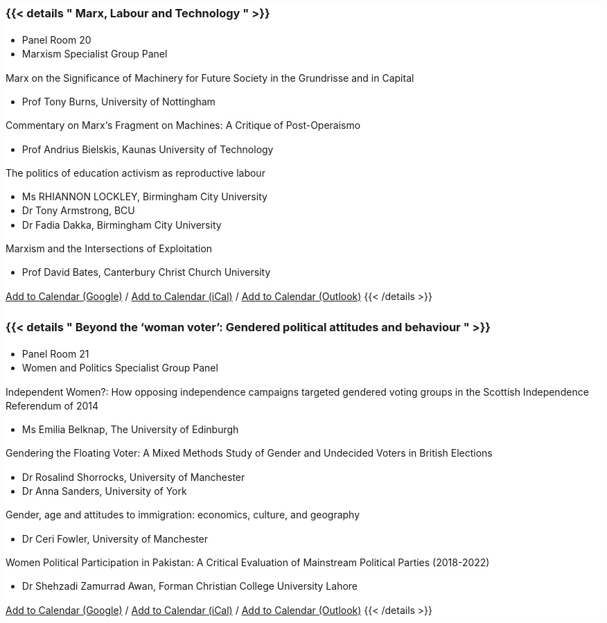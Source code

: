
### {{< details "  Marx, Labour and Technology " >}}
 * Panel Room 20
 * Marxism Specialist Group Panel 

Marx on the Significance of Machinery for Future Society  in the Grundrisse and in Capital
  *  Prof Tony Burns, University of Nottingham


Commentary on Marx‘s Fragment on Machines: A Critique of Post-Operaismo
  *  Prof Andrius Bielskis, Kaunas University of Technology


The politics of education activism as reproductive labour
  *  Ms RHIANNON LOCKLEY, Birmingham City University
  *  Dr Tony Armstrong, BCU
  *  Dr Fadia Dakka, Birmingham City University


Marxism and the Intersections of Exploitation
  *  Prof David Bates, Canterbury Christ Church University


<a href="https://calndr.link/d/event/?service=google&start=2023-04-03T13:30:00&end=2023-04-03T15:00:00&title=Marx,%20Labour%20and%20Technology&location=Panel%20Room%2020&timezone=Europe/London">Add to Calendar (Google)</a> / <a href="https://calndr.link/d/event/?service=apple&start=2023-04-03T13:30:00&end=2023-04-03T15:00:00&title=Marx,%20Labour%20and%20Technology&location=Panel%20Room%2020&timezone=Europe/London">Add to Calendar (iCal)</a> / <a href="https://calndr.link/d/event/?service=outlook&start=2023-04-03T13:30:00&end=2023-04-03T15:00:00&title=Marx,%20Labour%20and%20Technology&location=Panel%20Room%2020&timezone=Europe/London">Add to Calendar (Outlook)</a>
{{< /details  >}}


### {{< details "  Beyond the ‘woman voter’: Gendered political attitudes and behaviour " >}}
 * Panel Room 21
 * Women and Politics Specialist Group Panel 

Independent Women?: How opposing independence campaigns targeted gendered voting groups in the Scottish Independence Referendum of 2014
  *  Ms Emilia Belknap, The University of Edinburgh


Gendering the Floating Voter: A Mixed Methods Study of Gender and Undecided Voters in British Elections
  *  Dr Rosalind Shorrocks, University of Manchester
  *  Dr Anna Sanders, University of York


Gender, age and attitudes to immigration: economics, culture, and geography
  *  Dr Ceri Fowler, University of Manchester


Women Political Participation in Pakistan: A Critical Evaluation of Mainstream Political Parties (2018-2022)
  *  Dr Shehzadi Zamurrad Awan, Forman Christian College University Lahore


<a href="https://calndr.link/d/event/?service=google&start=2023-04-03T13:30:00&end=2023-04-03T15:00:00&title=Beyond%20the%20‘woman%20voter’:%20Gendered%20political%20attitudes%20and%20behaviour&location=Panel%20Room%2021&timezone=Europe/London">Add to Calendar (Google)</a> / <a href="https://calndr.link/d/event/?service=apple&start=2023-04-03T13:30:00&end=2023-04-03T15:00:00&title=Beyond%20the%20‘woman%20voter’:%20Gendered%20political%20attitudes%20and%20behaviour&location=Panel%20Room%2021&timezone=Europe/London">Add to Calendar (iCal)</a> / <a href="https://calndr.link/d/event/?service=outlook&start=2023-04-03T13:30:00&end=2023-04-03T15:00:00&title=Beyond%20the%20‘woman%20voter’:%20Gendered%20political%20attitudes%20and%20behaviour&location=Panel%20Room%2021&timezone=Europe/London">Add to Calendar (Outlook)</a>
{{< /details  >}}
